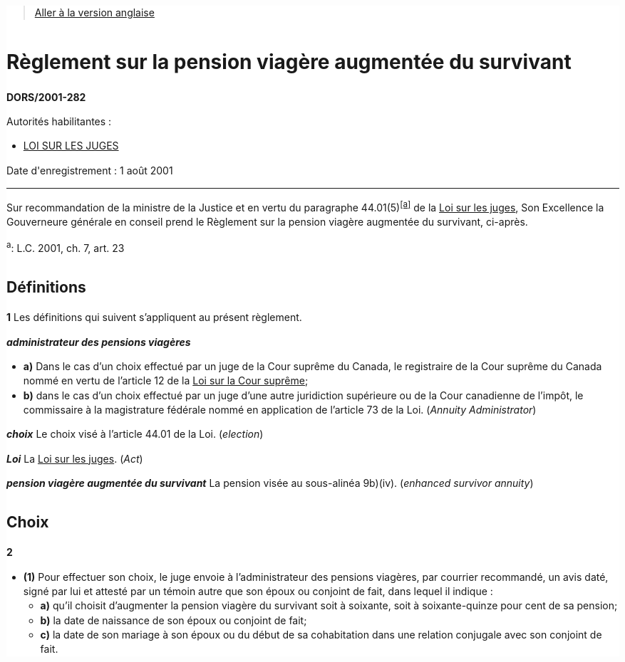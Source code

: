> [Aller à la version anglaise](/en/Regulations/Statutory%20Orders%20and%20Regulations/2001/282.md)

# Règlement sur la pension viagère augmentée du survivant

**DORS/2001-282**

Autorités habilitantes : 
- [LOI SUR LES JUGES](/fr/Lois/Lois%20révisées%20du%20Canada/J/J-1.md)

Date d'enregistrement : 1 août 2001

----------

Sur recommandation de la ministre de la Justice et en vertu du paragraphe 44.01(5)<sup><a href='#nbp_SOR-2001-282_f_hq_1556'>[a]</a></sup> de la [Loi sur les juges](/fr/Lois/Lois%20révisées%20du%20Canada/J/J-1.md), Son Excellence la Gouverneure générale en conseil prend le Règlement sur la pension viagère augmentée du survivant, ci-après.

<a name='nbp_SOR-2001-282_f_hq_1556'><sup>a</sup></a>: L.C. 2001, ch. 7, art. 23<br />




## Définitions


**1** Les définitions qui suivent s’appliquent au présent règlement.

***administrateur des pensions viagères***
- **a)** Dans le cas d’un choix effectué par un juge de la Cour suprême du Canada, le registraire de la Cour suprême du Canada nommé en vertu de l’article 12 de la [Loi sur la Cour suprême](/fr/Lois/Lois%20révisées%20du%20Canada/S/S-26.md);
- **b)** dans le cas d’un choix effectué par un juge d’une autre juridiction supérieure ou de la Cour canadienne de l’impôt, le commissaire à la magistrature fédérale nommé en application de l’article 73 de la Loi. (*Annuity Administrator*)

***choix*** Le choix visé à l’article 44.01 de la Loi. (*election*)

***Loi*** La [Loi sur les juges](/fr/Lois/Lois%20révisées%20du%20Canada/J/J-1.md). (*Act*)

***pension viagère augmentée du survivant*** La pension visée au sous-alinéa 9b)(iv). (*enhanced survivor annuity*)




## Choix


**2** 

- **(1)** Pour effectuer son choix, le juge envoie à l’administrateur des pensions viagères, par courrier recommandé, un avis daté, signé par lui et attesté par un témoin autre que son époux ou conjoint de fait, dans lequel il indique :
	- **a)** qu’il choisit d’augmenter la pension viagère du survivant soit à soixante, soit à soixante-quinze pour cent de sa pension;
	- **b)** la date de naissance de son époux ou conjoint de fait;
	- **c)** la date de son mariage à son époux ou du début de sa cohabitation dans une relation conjugale avec son conjoint de fait.
